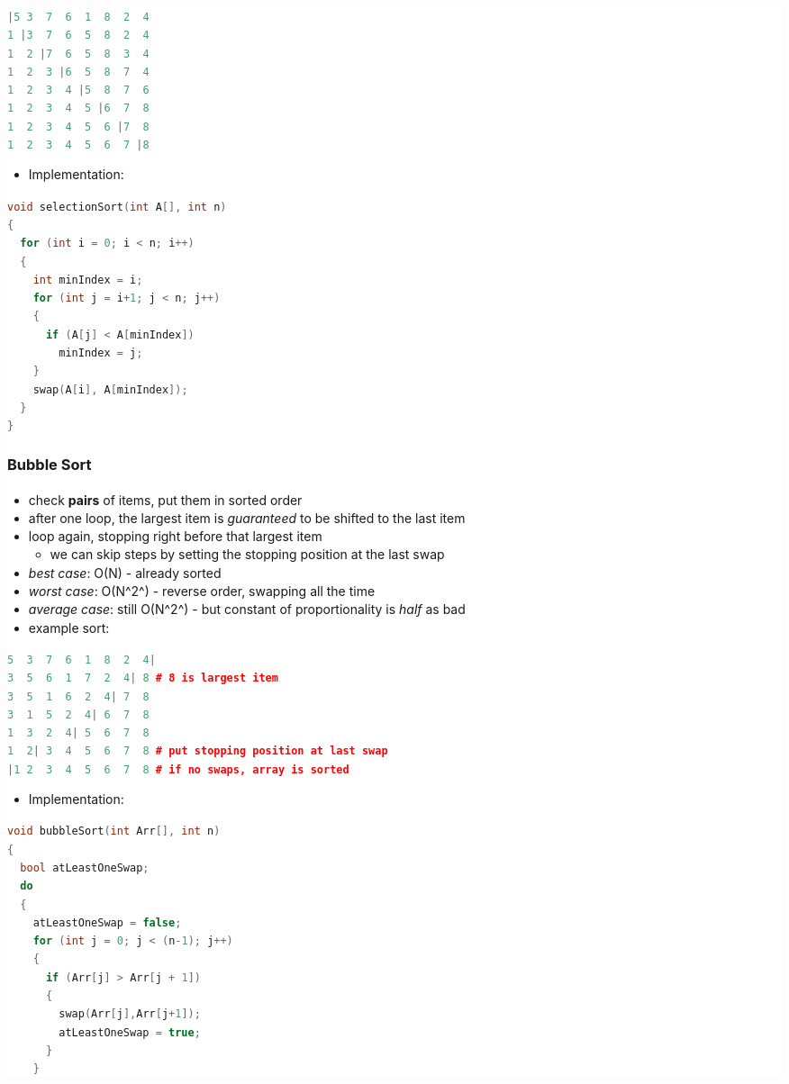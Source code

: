 ```c++
|5 3  7  6  1  8  2  4
1 |3  7  6  5  8  2  4
1  2 |7  6  5  8  3  4
1  2  3 |6  5  8  7  4
1  2  3  4 |5  8  7  6
1  2  3  4  5 |6  7  8
1  2  3  4  5  6 |7  8
1  2  3  4  5  6  7 |8
```

- Implementation:

```c++
void selectionSort(int A[], int n)
{
  for (int i = 0; i < n; i++)
  {
    int minIndex = i;
    for (int j = i+1; j < n; j++)
    {
      if (A[j] < A[minIndex])
        minIndex = j;
    }
    swap(A[i], A[minIndex]);
  }
}
```

### Bubble Sort

- check **pairs** of items, put them in sorted order
- after one loop, the largest item is _guaranteed_ to be shifted to the last item
- loop again, stopping right before that largest item
  - we can skip steps by setting the stopping position at the last swap
- _best case_: O(N) - already sorted
- _worst case_: O(N^2^) - reverse order, swapping all the time
- _average case_: still O(N^2^) - but constant of proportionality is _half_ as bad
- example sort:

```c++
5  3  7  6  1  8  2  4|
3  5  6  1  7  2  4| 8 # 8 is largest item
3  5  1  6  2  4| 7  8
3  1  5  2  4| 6  7  8
1  3  2  4| 5  6  7  8
1  2| 3  4  5  6  7  8 # put stopping position at last swap
|1 2  3  4  5  6  7  8 # if no swaps, array is sorted
```

- Implementation:

```c++
void bubbleSort(int Arr[], int n)
{
  bool atLeastOneSwap;
  do
  {
    atLeastOneSwap = false;
    for (int j = 0; j < (n-1); j++)
    {
      if (Arr[j] > Arr[j + 1])
      {
        swap(Arr[j],Arr[j+1]);
        atLeastOneSwap = true;
      }
    }
```